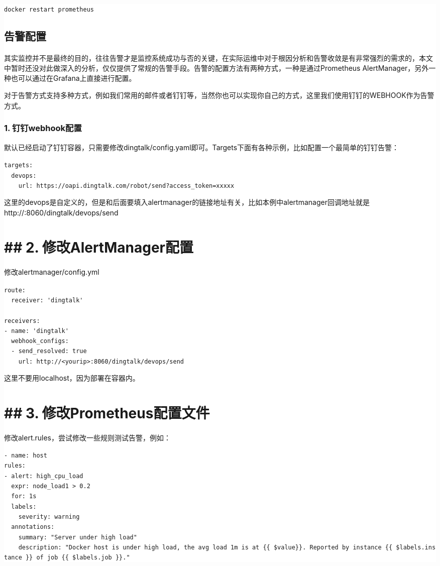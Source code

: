 ```
docker restart prometheus
```


## 告警配置

其实监控并不是最终的目的，往往告警才是监控系统成功与否的关键，在实际运维中对于根因分析和告警收敛是有非常强烈的需求的，本文中暂时还没对此做深入的分析，仅仅提供了常规的告警手段。告警的配置方法有两种方式，一种是通过Prometheus AlertManager，另外一种也可以通过在Grafana上直接进行配置。

对于告警方式支持多种方式，例如我们常用的邮件或者钉钉等，当然你也可以实现你自己的方式，这里我们使用钉钉的WEBHOOK作为告警方式。

### 1. 钉钉webhook配置

默认已经启动了钉钉容器，只需要修改dingtalk/config.yaml即可。Targets下面有各种示例，比如配置一个最简单的钉钉告警：

```
targets:
  devops:
    url: https://oapi.dingtalk.com/robot/send?access_token=xxxxx
```

这里的devops是自定义的，但是和后面要填入alertmanager的链接地址有关，比如本例中alertmanager回调地址就是http://<yourip>:8060/dingtalk/devops/send
  
#  ## 2. 修改AlertManager配置
  
  修改alertmanager/config.yml
  
  ```
  route:
    receiver: 'dingtalk'

receivers:
  - name: 'dingtalk'
    webhook_configs:
    - send_resolved: true
      url: http://<yourip>:8060/dingtalk/devops/send
  ```
  
  这里不要用localhost，因为部署在容器内。
  
#  ## 3. 修改Prometheus配置文件
  
  修改alert.rules，尝试修改一些规则测试告警，例如：
  
  ```
  - name: host
  rules:
  - alert: high_cpu_load
    expr: node_load1 > 0.2
    for: 1s
    labels:
      severity: warning
    annotations:
      summary: "Server under high load"
      description: "Docker host is under high load, the avg load 1m is at {{ $value}}. Reported by instance {{ $labels.instance }} of job {{ $labels.job }}."
  ```
  
